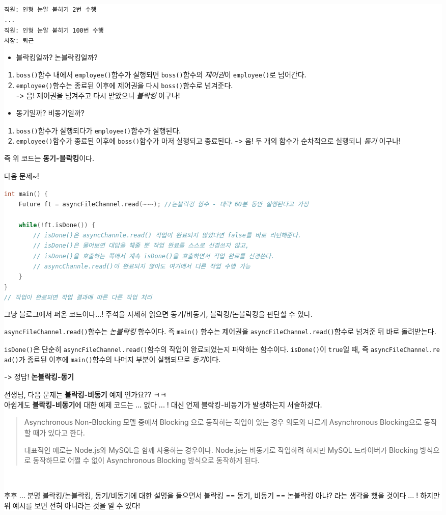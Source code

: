     직원: 인형 눈알 붙히기 2번 수행
    ...
    직원: 인형 눈알 붙히기 100번 수행
    사장: 퇴근   

* 블락킹일까? 논블락킹일까?
1. `boss()`함수 내에서 `employee()`함수가 실행되면 `boss()`함수의 *제어권*이 `employee()`로 넘어간다.
2. `employee()`함수는 종료된 이후에 제어권을 다시 `boss()`함수로 넘겨준다.   
-> 음! 제어권을 넘겨주고 다시 받았으니 *블락킹* 이구나!

* 동기일까? 비동기일까?
1. `boss()`함수가 실행되다가 `employee()`함수가 실행된다.
2. `employee()`함수가 종료된 이후에 `boss()`함수가 마저 실행되고 종료된다.
-> 음! 두 개의 함수가 순차적으로 실행되니 *동기* 이구나!   

즉 위 코드는 **동기-블락킹**이다.

다음 문제~!   
```c
int main() {
    Future ft = asyncFileChannel.read(~~~); //논블락킹 함수 - 대략 60분 동안 실행된다고 가정

    while(!ft.isDone()) {
        // isDone()은 asyncChannle.read() 작업이 완료되지 않았다면 false를 바로 리턴해준다.
        // isDone()은 물어보면 대답을 해줄 뿐 작업 완료를 스스로 신경쓰지 않고,
        // isDone()을 호출하는 쪽에서 계속 isDone()을 호출하면서 작업 완료를 신경쓴다.
        // asyncChannle.read()이 완료되지 않아도 여기에서 다른 작업 수행 가능 
    }
}
// 작업이 완료되면 작업 결과에 따른 다른 작업 처리
```   
그냥 블로그에서 퍼온 코드이다...! 주석을 자세히 읽으면 동기/비동기, 블락킹/논블락킹을 판단할 수 있다.   

`asyncFileChannel.read()`함수는 *논블락킹* 함수이다. 즉 `main()` 함수는 제어권을 `asyncFileChannel.read()`함수로 넘겨준 뒤 바로 돌려받는다.   

`isDone()`은 단순히 `asyncFileChannel.read()`함수의 작업이 완료되었는지 파악하는 함수이다. `isDone()`이 `true`일 때, 즉 `asyncFileChannel.read()`가 종료된 이후에 `main()`함수의 나머지 부분이 실행되므로 *동기*이다.   

-> 정답! **논블락킹-동기**    



선생님, 다음 문제는 **블락킹-비동기** 예제 인가요?? ㅋㅋ    
아쉽게도 **블락킹-비동기**에 대한 예제 코드는 ... 없다 ... ! 대신 언제 블락킹-비동기가 발생하는지 서술하겠다.    

> Asynchronous Non-Blocking 모델 중에서 Blocking 으로 동작하는 작업이 있는 경우 의도와 다르게 Asynchronous Blocking으로 동작할 때가 있다고 한다.    
> 
> 대표적인 예로는 Node.js와 MySQL을 함께 사용하는 경우이다. Node.js는 비동기로 작업하려 하지만 MySQL 드라이버가 Blocking 방식으로 동작하므로 어쩔 수 없이 Asynchronous Blocking 방식으로 동작하게 된다.

<br>

후후 ... 분명 블락킹/논블락킹, 동기/비동기에 대한 설명을 들으면서 블락킹 == 동기, 비동기 == 논블락킹 아냐? 라는 생각을 했을 것이다 ... ! 하지만 위 예시를 보면 전혀 아니라는 것을 알 수 있다!   

